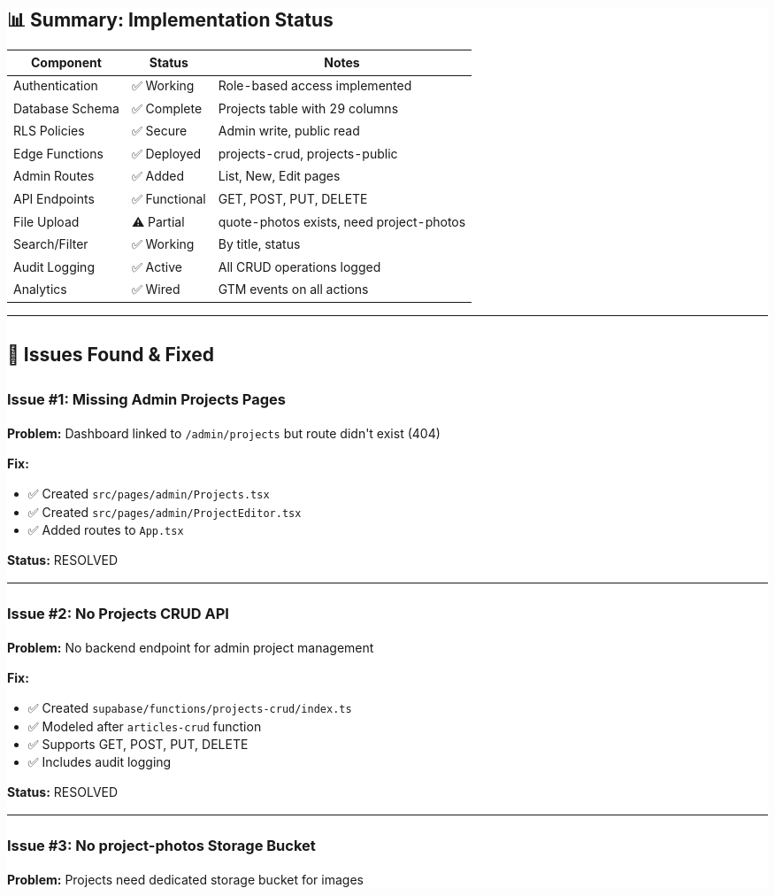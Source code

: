 
## 📊 Summary: Implementation Status

| Component | Status | Notes |
|-----------|--------|-------|
| Authentication | ✅ Working | Role-based access implemented |
| Database Schema | ✅ Complete | Projects table with 29 columns |
| RLS Policies | ✅ Secure | Admin write, public read |
| Edge Functions | ✅ Deployed | projects-crud, projects-public |
| Admin Routes | ✅ Added | List, New, Edit pages |
| API Endpoints | ✅ Functional | GET, POST, PUT, DELETE |
| File Upload | ⚠️ Partial | quote-photos exists, need project-photos |
| Search/Filter | ✅ Working | By title, status |
| Audit Logging | ✅ Active | All CRUD operations logged |
| Analytics | ✅ Wired | GTM events on all actions |

---

## 🐛 Issues Found & Fixed

### Issue #1: Missing Admin Projects Pages
**Problem:** Dashboard linked to `/admin/projects` but route didn't exist (404)

**Fix:** 
- ✅ Created `src/pages/admin/Projects.tsx`
- ✅ Created `src/pages/admin/ProjectEditor.tsx`
- ✅ Added routes to `App.tsx`

**Status:** RESOLVED

---

### Issue #2: No Projects CRUD API
**Problem:** No backend endpoint for admin project management

**Fix:**
- ✅ Created `supabase/functions/projects-crud/index.ts`
- ✅ Modeled after `articles-crud` function
- ✅ Supports GET, POST, PUT, DELETE
- ✅ Includes audit logging

**Status:** RESOLVED

---

### Issue #3: No project-photos Storage Bucket
**Problem:** Projects need dedicated storage bucket for images

